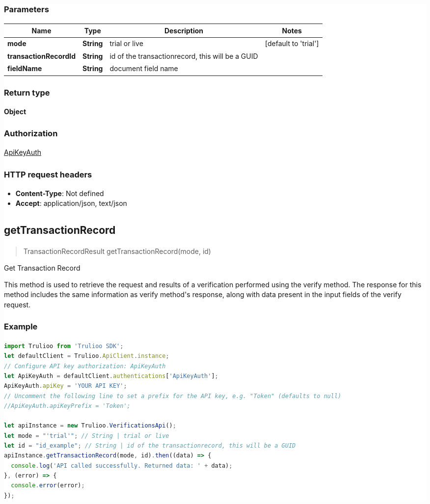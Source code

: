 ### Parameters


Name | Type | Description  | Notes
------------- | ------------- | ------------- | -------------
 **mode** | **String**| trial or live | [default to &#39;trial&#39;]
 **transactionRecordId** | **String**| id of the transactionrecord, this will be a GUID | 
 **fieldName** | **String**| document field name | 

### Return type

**Object**

### Authorization

[ApiKeyAuth](../README.md#ApiKeyAuth)

### HTTP request headers

- **Content-Type**: Not defined
- **Accept**: application/json, text/json


## getTransactionRecord

> TransactionRecordResult getTransactionRecord(mode, id)

Get Transaction Record

This method is used to retrieve the request and results of a verification performed using the verify method.  The response for this method includes the same information as verify method&#39;s response, along with data present in the input fields of the verify request.

### Example

```javascript
import Trulioo from 'Trulioo SDK';
let defaultClient = Trulioo.ApiClient.instance;
// Configure API key authorization: ApiKeyAuth
let ApiKeyAuth = defaultClient.authentications['ApiKeyAuth'];
ApiKeyAuth.apiKey = 'YOUR API KEY';
// Uncomment the following line to set a prefix for the API key, e.g. "Token" (defaults to null)
//ApiKeyAuth.apiKeyPrefix = 'Token';

let apiInstance = new Trulioo.VerificationsApi();
let mode = "'trial'"; // String | trial or live
let id = "id_example"; // String | id of the transactionrecord, this will be a GUID
apiInstance.getTransactionRecord(mode, id).then((data) => {
  console.log('API called successfully. Returned data: ' + data);
}, (error) => {
  console.error(error);
});

```
